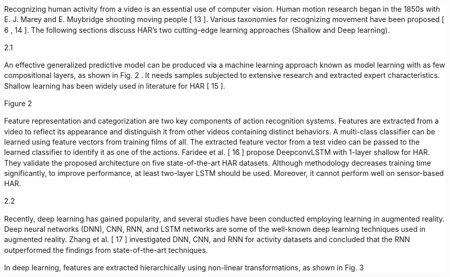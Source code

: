 <title>Related Work</title>
<p>
Recognizing human activity from a video is an essential use of computer vision. Human motion research began in the 1850s with E. J. Marey and E. Muybridge shooting moving people [
<xref ref-type="bibr" rid="ref-13">13</xref>
]. Various taxonomies for recognizing movement have been proposed [
<xref ref-type="bibr" rid="ref-6">6</xref>
,
<xref ref-type="bibr" rid="ref-14">14</xref>
]. The following sections discuss HAR’s two cutting-edge learning approaches (Shallow and Deep learning).
</p>
<sec id="s2_1">
<label>2.1</label>
<title>Shallow Learning</title>
<p>
An effective generalized predictive model can be produced via a machine learning approach known as model learning with as few compositional layers, as shown in
<xref ref-type="fig" rid="fig-2">Fig. 2</xref>
. It needs samples subjected to extensive research and extracted expert characteristics. Shallow learning has been widely used in literature for HAR [
<xref ref-type="bibr" rid="ref-15">15</xref>
].
</p>
<fig id="fig-2">
<label>Figure 2</label>
<caption>
<title>
A one-layer shallow learning architecture [
<xref ref-type="bibr" rid="ref-14">14</xref>
]
</title>
</caption>
<graphic mimetype="image" mime-subtype="png" xlink:href="CMC_35512-fig-2.png"/>
</fig>
<p>
Feature representation and categorization are two key components of action recognition systems. Features are extracted from a video to reflect its appearance and distinguish it from other videos containing distinct behaviors. A multi-class classifier can be learned using feature vectors from training films of all. The extracted feature vector from a test video can be passed to the learned classifier to identify it as one of the actions. Faridee et al. [
<xref ref-type="bibr" rid="ref-16">16</xref>
] propose DeepconvLSTM with 1-layer shallow for HAR. They validate the proposed architecture on five state-of-the-art HAR datasets. Although methodology decreases training time significantly, to improve performance, at least two-layer LSTM should be used. Moreover, it cannot perform well on sensor-based HAR.
</p>
</sec>
<sec id="s2_2">
<label>2.2</label>
<title>Deep Learning</title>
<p>
Recently, deep learning has gained popularity, and several studies have been conducted employing learning in augmented reality. Deep neural networks (DNN), CNN, RNN, and LSTM networks are some of the well-known deep learning techniques used in augmented reality. Zhang et al. [
<xref ref-type="bibr" rid="ref-17">17</xref>
] investigated DNN, CNN, and RNN for activity datasets and concluded that the RNN outperformed the findings from state-of-the-art techniques.
</p>
<p>
In deep learning, features are extracted hierarchically using non-linear transformations, as shown in
<xref ref-type="fig" rid="fig-3">Fig. 3</xref>